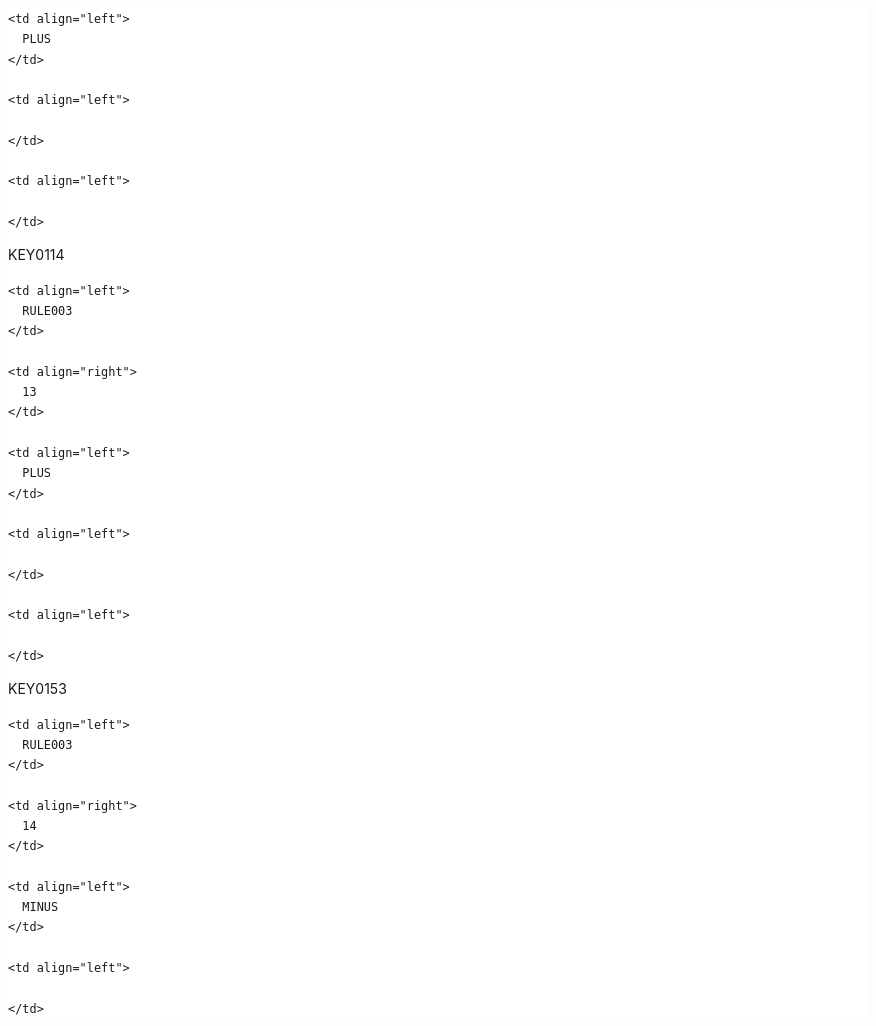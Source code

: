     <td align="left">
      PLUS
    </td>
    
    <td align="left">
       
    </td>
    
    <td align="left">
       
    </td>
  </tr>
  
  <tr>
    <td align="left" height="17">
      KEY0114
    </td>
    
    <td align="left">
      RULE003
    </td>
    
    <td align="right">
      13
    </td>
    
    <td align="left">
      PLUS
    </td>
    
    <td align="left">
       
    </td>
    
    <td align="left">
       
    </td>
  </tr>
  
  <tr>
    <td align="left" height="17">
      KEY0153
    </td>
    
    <td align="left">
      RULE003
    </td>
    
    <td align="right">
      14
    </td>
    
    <td align="left">
      MINUS
    </td>
    
    <td align="left">
       
    </td>
    